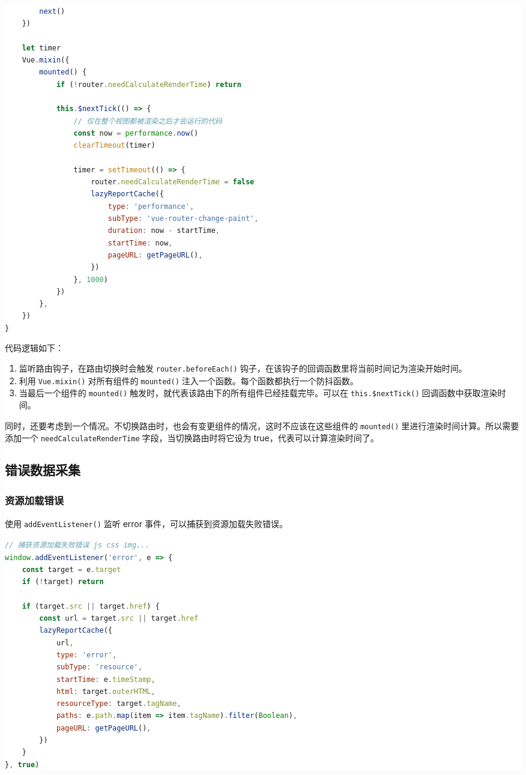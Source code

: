 ```js
        next()
    })

    let timer
    Vue.mixin({
        mounted() {
            if (!router.needCalculateRenderTime) return

            this.$nextTick(() => {
                // 仅在整个视图都被渲染之后才会运行的代码
                const now = performance.now()
                clearTimeout(timer)

                timer = setTimeout(() => {
                    router.needCalculateRenderTime = false
                    lazyReportCache({
                        type: 'performance',
                        subType: 'vue-router-change-paint',
                        duration: now - startTime,
                        startTime: now,
                        pageURL: getPageURL(),
                    })
                }, 1000)
            })
        },
    })
}
```
代码逻辑如下：
1. 监听路由钩子，在路由切换时会触发 `router.beforeEach()` 钩子，在该钩子的回调函数里将当前时间记为渲染开始时间。
2. 利用 `Vue.mixin()` 对所有组件的 `mounted()` 注入一个函数。每个函数都执行一个防抖函数。
3. 当最后一个组件的 `mounted()` 触发时，就代表该路由下的所有组件已经挂载完毕。可以在 `this.$nextTick()` 回调函数中获取渲染时间。

同时，还要考虑到一个情况。不切换路由时，也会有变更组件的情况，这时不应该在这些组件的 `mounted()` 里进行渲染时间计算。所以需要添加一个 `needCalculateRenderTime` 字段，当切换路由时将它设为 true，代表可以计算渲染时间了。


## 错误数据采集
### 资源加载错误
使用 `addEventListener()` 监听 error 事件，可以捕获到资源加载失败错误。
```js
// 捕获资源加载失败错误 js css img...
window.addEventListener('error', e => {
    const target = e.target
    if (!target) return

    if (target.src || target.href) {
        const url = target.src || target.href
        lazyReportCache({
            url,
            type: 'error',
            subType: 'resource',
            startTime: e.timeStamp,
            html: target.outerHTML,
            resourceType: target.tagName,
            paths: e.path.map(item => item.tagName).filter(Boolean),
            pageURL: getPageURL(),
        })
    }
}, true)
```
